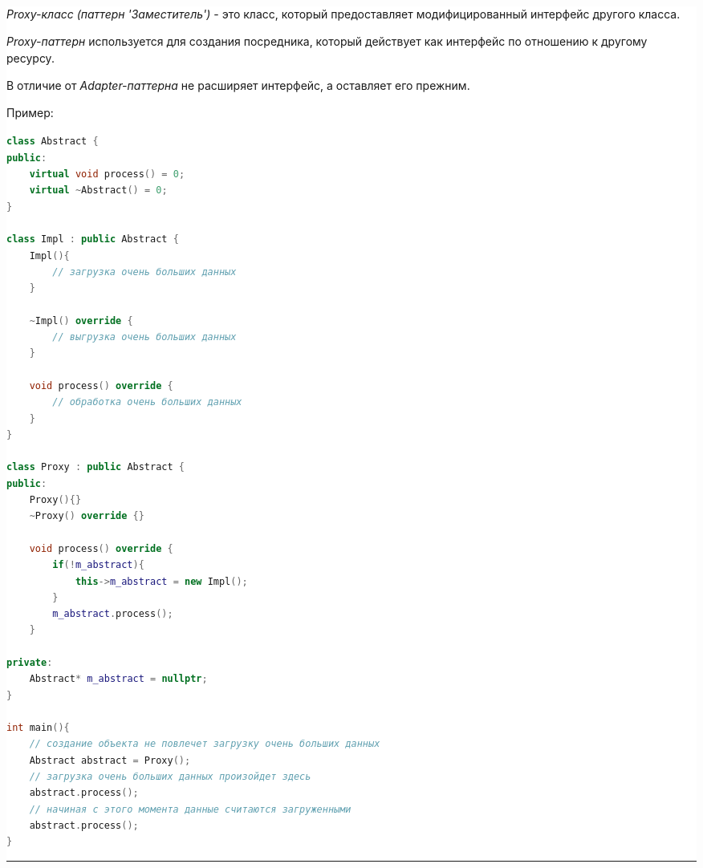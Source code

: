 _Proxy-класс (паттерн 'Заместитель')_ - это класс, который предоставляет модифицированный интерфейс другого класса.

_Proxy-паттерн_ используется для создания посредника, который действует как интерфейс по отношению к другому ресурсу.

В отличие от _Adapter-паттерна_ не расширяет интерфейс, а оставляет его прежним.

Пример:
```c++
class Abstract {
public:
    virtual void process() = 0;
    virtual ~Abstract() = 0;
}

class Impl : public Abstract {
    Impl(){
        // загрузка очень больших данных
    }

    ~Impl() override {
        // выгрузка очень больших данных
    }

    void process() override {
        // обработка очень больших данных
    }
}

class Proxy : public Abstract {
public:
    Proxy(){}
    ~Proxy() override {}

    void process() override {
        if(!m_abstract){
            this->m_abstract = new Impl();
        }
        m_abstract.process();
    }

private:
    Abstract* m_abstract = nullptr;
}

int main(){
    // создание объекта не повлечет загрузку очень больших данных
    Abstract abstract = Proxy();
    // загрузка очень больших данных произойдет здесь
    abstract.process();
    // начиная с этого момента данные считаются загруженными
    abstract.process();
}
```

---